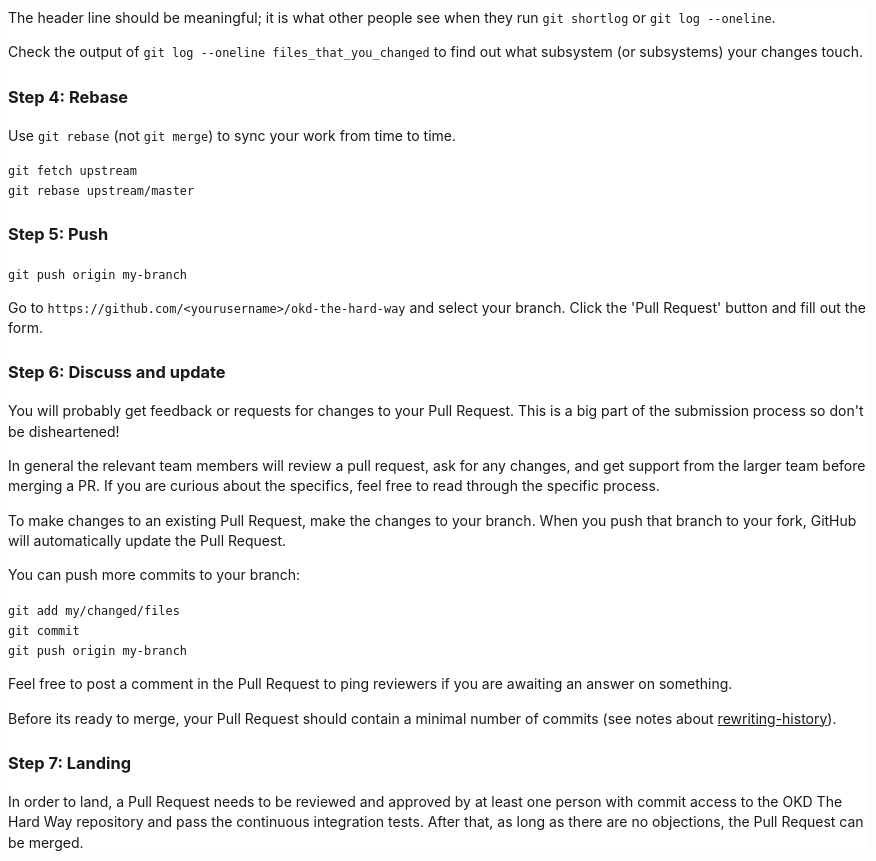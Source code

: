 The header line should be meaningful; it is what other people see when they run
`git shortlog` or `git log --oneline`.

Check the output of `git log --oneline files_that_you_changed` to find out what
subsystem (or subsystems) your changes touch.

### Step 4: Rebase

Use `git rebase` (not `git merge`) to sync your work from time to time.

```shell
git fetch upstream
git rebase upstream/master
```

### Step 5: Push

```shell
git push origin my-branch
```

Go to `https://github.com/<yourusername>/okd-the-hard-way` and select your
branch. Click the 'Pull Request' button and fill out the form.

### Step 6: Discuss and update

You will probably get feedback or requests for changes to your Pull Request.
This is a big part of the submission process so don't be disheartened!

In general the relevant team members will review a pull request, ask for any
changes, and get support from the larger team before merging a PR. If you are
curious about the specifics, feel free to read through the specific process.

To make changes to an existing Pull Request, make the changes to your branch.
When you push that branch to your fork, GitHub will automatically update the
Pull Request.

You can push more commits to your branch:

```shell
git add my/changed/files
git commit
git push origin my-branch
```

Feel free to post a comment in the Pull Request to ping reviewers if you are
awaiting an answer on something.

Before its ready to merge, your Pull Request should contain a minimal number of
commits (see notes about [rewriting-history](#rewriting-history)).

### Step 7: Landing

In order to land, a Pull Request needs to be reviewed and approved by at least
one person with commit access to the OKD The Hard Way repository and pass the
continuous integration tests. After that, as long as there are no objections,
the Pull Request can be merged.
